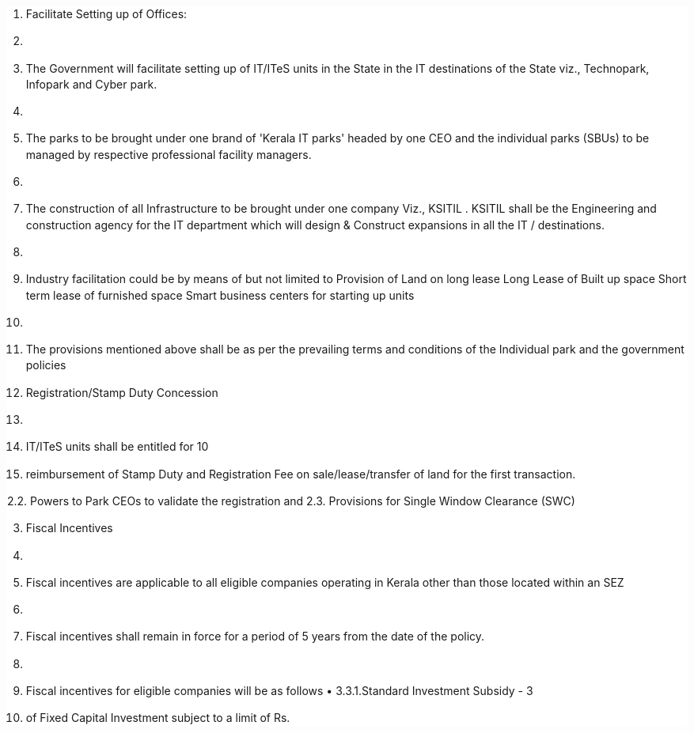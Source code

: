 
1. Facilitate Setting up of Offices:
1.

1. The Government will facilitate setting up of IT/ITeS units in the State in the IT destinations of the State viz., Technopark, Infopark and Cyber park.
1.

2. The parks to be brought under one brand of 'Kerala IT parks' headed by one CEO and the individual parks (SBUs) to be managed by respective professional facility managers.
1.

3. The construction of all Infrastructure to be brought under one company Viz., KSITIL . KSITIL shall be the Engineering and construction agency for the IT department which will design & Construct expansions in all the IT / destinations.
1.

4. Industry facilitation could be by means of but not limited
to
Provision of Land on long lease
Long Lease of Built up space
Short term lease of furnished space
Smart business centers for starting up units
1.

5. The provisions mentioned above shall be as per the prevailing terms and conditions of the Individual park and the government policies


2. Registration/Stamp Duty Concession
2.

1. IT/ITeS units shall be entitled for 10

0. reimbursement of Stamp Duty and Registration Fee on sale/lease/transfer of land for the first transaction.

2.2.
Powers to Park CEOs to validate the registration and
2.3.
Provisions for Single Window Clearance (SWC)


3. Fiscal Incentives
3.

1. Fiscal incentives are applicable to all eligible companies operating in Kerala other than those located within an SEZ
3.

2. Fiscal incentives shall remain in force for a period of 5
years from the date of the policy.
3.

3. Fiscal incentives for eligible companies will be as follows
• 3.3.1.Standard Investment Subsidy - 3

0. of Fixed Capital Investment subject to a limit of Rs. 
